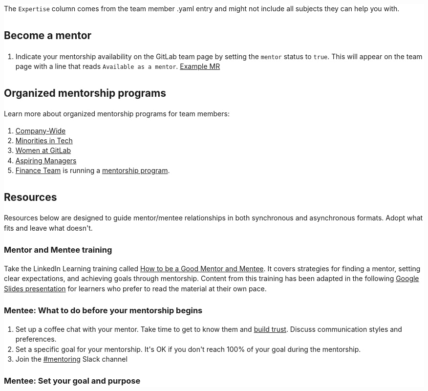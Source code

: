 The `Expertise` column comes from the team member .yaml entry and might not include all subjects they can help you with.

## Become a mentor

1. Indicate your mentorship availability on the GitLab team page by setting the `mentor` status to `true`. This will appear on the team page with a line that reads `Available as a mentor`. [Example MR](https://gitlab.com/gitlab-com/www-gitlab-com/-/merge_requests/75890)

## Organized mentorship programs

Learn more about organized mentorship programs for team members:

1. [Company-Wide](company-program)
1. [Minorities in Tech](https://about.gitlab.com/company/culture/inclusion/erg-minorities-in-tech/mentoring/)
1. [Women at GitLab](https://about.gitlab.com/company/culture/inclusion/tmrg-gitlab-women/mentorship-program/)
1. [Aspiring Managers](https://about.gitlab.com/handbook/engineering/development/dev/training/ic-to-manager/#aspiring-manager-mentorship-pilot-program)
1. [Finance Team](https://about.gitlab.com/handbook/finance/) is running a [mentorship program](https://about.gitlab.com/handbook/finance/growth-and-development/mentorship).

## Resources

Resources below are designed to guide mentor/mentee relationships in both synchronous and asynchronous formats. Adopt what fits and leave what doesn't.

### Mentor and Mentee training

Take the LinkedIn Learning training called [How to be a Good Mentor and Mentee](https://levelup.gitlab.com/access/saml/login/internal-team-members?returnTo=https://levelup.gitlab.com/learn/course/how-to-be-a-good-mentee-and-mentor). It covers strategies for finding a mentor, setting clear expectations, and achieving goals through mentorship. Content from this training has been adapted in the following [Google Slides presentation](https://docs.google.com/presentation/d/1QPx9ZGa051Jhwwfb78cKW1LD0uVTUdKxRdElBk4Ku9I/edit?usp=sharing) for learners who prefer to read the material at their own pace.

<iframe src="https://docs.google.com/presentation/d/e/2PACX-1vS3cZJcCIv_s44OfN9QLjje2wRqS7EwnrK3HCS_ZeT-ZGwk58hPq17L-c_DvCdvu0jxjR3r6yY8xY79/embed?start=false&loop=false&delayms=3000" frameborder="0" width="960" height="569" allowfullscreen="true" mozallowfullscreen="true" webkitallowfullscreen="true"></iframe>

### Mentee: What to do before your mentorship begins

1. Set up a coffee chat with your mentor. Take time to get to know them and [build trust](/handbook/leadership/building-trust/). Discuss communication styles and preferences.
1. Set a specific goal for your mentorship. It's OK if you don't reach 100% of your goal during the mentorship.
1. Join the [#mentoring](https://app.slack.com/client/T02592416/C01QKNDJ76J/thread/C5P8T9VQX-1587584276.009700) Slack channel

### Mentee: Set your goal and purpose
